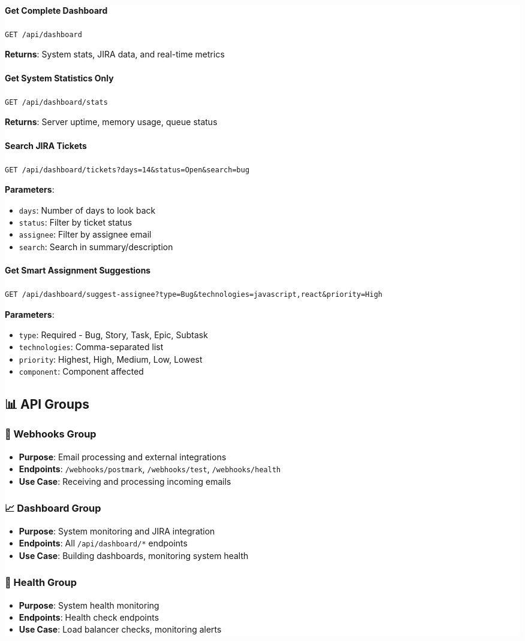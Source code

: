 #### Get Complete Dashboard
```http
GET /api/dashboard
```

**Returns**: System stats, JIRA data, and real-time metrics

#### Get System Statistics Only
```http
GET /api/dashboard/stats
```

**Returns**: Server uptime, memory usage, queue status

#### Search JIRA Tickets
```http
GET /api/dashboard/tickets?days=14&status=Open&search=bug
```

**Parameters**:
- `days`: Number of days to look back
- `status`: Filter by ticket status
- `assignee`: Filter by assignee email
- `search`: Search in summary/description

#### Get Smart Assignment Suggestions
```http
GET /api/dashboard/suggest-assignee?type=Bug&technologies=javascript,react&priority=High
```

**Parameters**:
- `type`: Required - Bug, Story, Task, Epic, Subtask
- `technologies`: Comma-separated list
- `priority`: Highest, High, Medium, Low, Lowest
- `component`: Component affected

## 📊 API Groups

### 🔗 Webhooks Group
- **Purpose**: Email processing and external integrations
- **Endpoints**: `/webhooks/postmark`, `/webhooks/test`, `/webhooks/health`
- **Use Case**: Receiving and processing incoming emails

### 📈 Dashboard Group  
- **Purpose**: System monitoring and JIRA integration
- **Endpoints**: All `/api/dashboard/*` endpoints
- **Use Case**: Building dashboards, monitoring system health

### 🏥 Health Group
- **Purpose**: System health monitoring
- **Endpoints**: Health check endpoints
- **Use Case**: Load balancer checks, monitoring alerts
